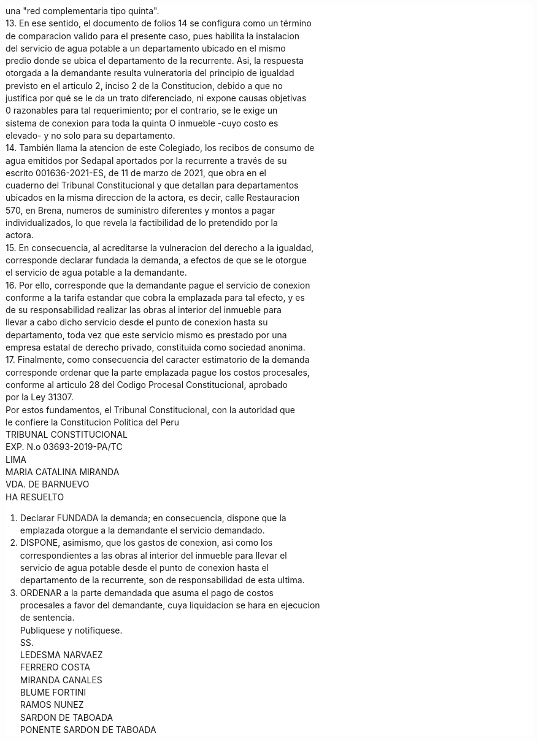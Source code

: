una "red complementaria tipo quinta".  
13. En ese sentido, el documento de folios 14 se configura como un término  
de comparacion valido para el presente caso, pues habilita la instalacion  
del servicio de agua potable a un departamento ubicado en el mismo  
predio donde se ubica el departamento de la recurrente. Asi, la respuesta  
otorgada a la demandante resulta vulneratoria del principio de igualdad  
previsto en el articulo 2, inciso 2 de la Constitucion, debido a que no  
justifica por qué se le da un trato diferenciado, ni expone causas objetivas  
0 razonables para tal requerimiento; por el contrario, se le exige un  
sistema de conexion para toda la quinta O inmueble -cuyo costo es  
elevado- y no solo para su departamento.  
14. También llama la atencion de este Colegiado, los recibos de consumo de  
agua emitidos por Sedapal aportados por la recurrente a través de su  
escrito 001636-2021-ES, de 11 de marzo de 2021, que obra en el  
cuaderno del Tribunal Constitucional y que detallan para departamentos  
ubicados en la misma direccion de la actora, es decir, calle Restauracion  
570, en Brena, numeros de suministro diferentes y montos a pagar  
individualizados, lo que revela la factibilidad de lo pretendido por la  
actora.  
15. En consecuencia, al acreditarse la vulneracion del derecho a la igualdad,  
corresponde declarar fundada la demanda, a efectos de que se le otorgue  
el servicio de agua potable a la demandante.  
16. Por ello, corresponde que la demandante pague el servicio de conexion  
conforme a la tarifa estandar que cobra la emplazada para tal efecto, y es  
de su responsabilidad realizar las obras al interior del inmueble para  
llevar a cabo dicho servicio desde el punto de conexion hasta su  
departamento, toda vez que este servicio mismo es prestado por una  
empresa estatal de derecho privado, constituida como sociedad anonima.  
17. Finalmente, como consecuencia del caracter estimatorio de la demanda  
corresponde ordenar que la parte emplazada pague los costos procesales,  
conforme al articulo 28 del Codigo Procesal Constitucional, aprobado  
por la Ley 31307.  
Por estos fundamentos, el Tribunal Constitucional, con la autoridad que  
le confiere la Constitucion Politica del Peru  
TRIBUNAL CONSTITUCIONAL  
EXP. N.o 03693-2019-PA/TC  
LIMA  
MARIA CATALINA MIRANDA  
VDA. DE BARNUEVO  
HA RESUELTO  
1. Declarar FUNDADA la demanda; en consecuencia, dispone que la  
emplazada otorgue a la demandante el servicio demandado.  
2. DISPONE, asimismo, que los gastos de conexion, asi como los  
correspondientes a las obras al interior del inmueble para llevar el  
servicio de agua potable desde el punto de conexion hasta el  
departamento de la recurrente, son de responsabilidad de esta ultima.  
3. ORDENAR a la parte demandada que asuma el pago de costos  
procesales a favor del demandante, cuya liquidacion se hara en ejecucion  
de sentencia.  
Publiquese y notifiquese.  
SS.  
LEDESMA NARVAEZ  
FERRERO COSTA  
MIRANDA CANALES  
BLUME FORTINI  
RAMOS NUNEZ  
SARDON DE TABOADA  
PONENTE SARDON DE TABOADA